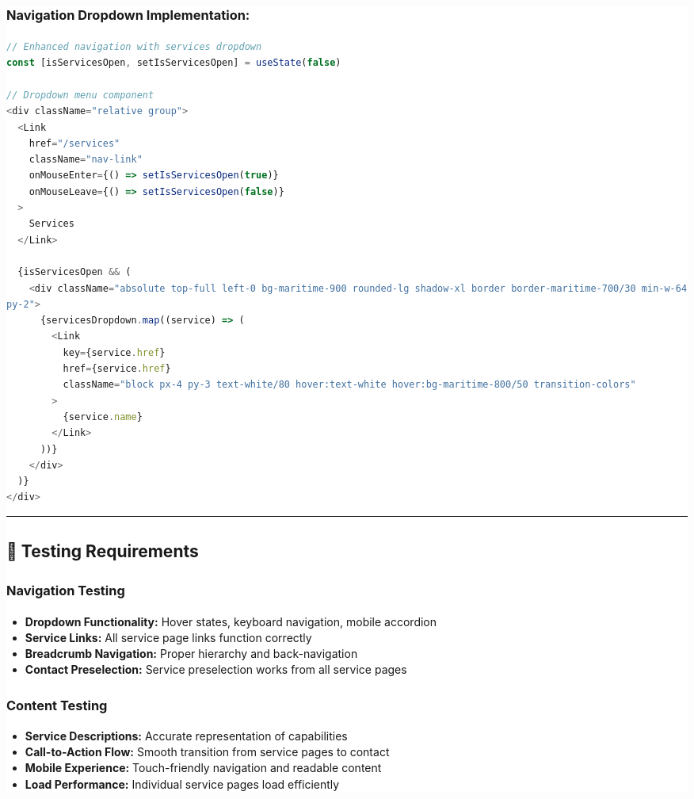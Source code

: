 ### Navigation Dropdown Implementation:
```typescript
// Enhanced navigation with services dropdown
const [isServicesOpen, setIsServicesOpen] = useState(false)

// Dropdown menu component
<div className="relative group">
  <Link 
    href="/services"
    className="nav-link"
    onMouseEnter={() => setIsServicesOpen(true)}
    onMouseLeave={() => setIsServicesOpen(false)}
  >
    Services
  </Link>
  
  {isServicesOpen && (
    <div className="absolute top-full left-0 bg-maritime-900 rounded-lg shadow-xl border border-maritime-700/30 min-w-64 py-2">
      {servicesDropdown.map((service) => (
        <Link
          key={service.href}
          href={service.href}
          className="block px-4 py-3 text-white/80 hover:text-white hover:bg-maritime-800/50 transition-colors"
        >
          {service.name}
        </Link>
      ))}
    </div>
  )}
</div>
```

---

## 🧪 **Testing Requirements**

### Navigation Testing
- **Dropdown Functionality:** Hover states, keyboard navigation, mobile accordion
- **Service Links:** All service page links function correctly
- **Breadcrumb Navigation:** Proper hierarchy and back-navigation
- **Contact Preselection:** Service preselection works from all service pages

### Content Testing  
- **Service Descriptions:** Accurate representation of capabilities
- **Call-to-Action Flow:** Smooth transition from service pages to contact
- **Mobile Experience:** Touch-friendly navigation and readable content
- **Load Performance:** Individual service pages load efficiently
